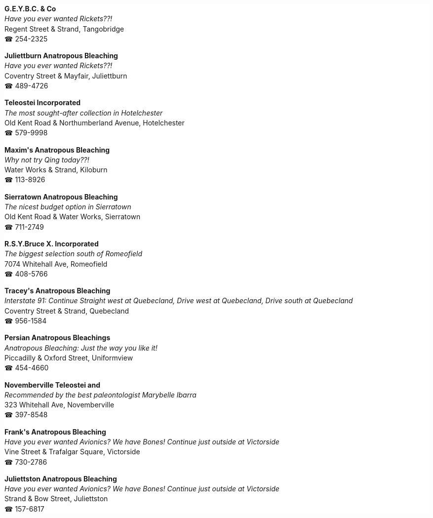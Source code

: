 **G.E.Y.B.C. & Co**  
_Have you ever wanted Rickets??!_  
Regent Street & Strand, Tangobridge  
☎ 254-2325

**Juliettburn Anatropous Bleaching**  
_Have you ever wanted Rickets??!_  
Coventry Street & Mayfair, Juliettburn  
☎ 489-4726

**Teleostei Incorporated**  
_The most sought-after collection in Hotelchester_  
Old Kent Road & Northumberland Avenue, Hotelchester  
☎ 579-9998

**Maxim's Anatropous Bleaching**  
_Why not try Qing today??!_  
Water Works & Strand, Kiloburn  
☎ 113-8926

**Sierratown Anatropous Bleaching**  
_The nicest budget option in Sierratown_  
Old Kent Road & Water Works, Sierratown  
☎ 711-2749

**R.S.Y.Bruce X. Incorporated**  
_The biggest selection south of Romeofield_  
7074 Whitehall Ave, Romeofield  
☎ 408-5766

**Tracey's Anatropous Bleaching**  
_Interstate 91: Continue Straight west at Quebecland, Drive west at Quebecland, Drive south at Quebecland_  
Coventry Street & Strand, Quebecland  
☎ 956-1584

**Persian Anatropous Bleachings**  
_Anatropous Bleaching: Just the way you like it!_  
Piccadilly & Oxford Street, Uniformview  
☎ 454-4660

**Novemberville Teleostei and**  
_Recommended by the best paleontologist Marybelle Ibarra_  
323 Whitehall Ave, Novemberville  
☎ 397-8548

**Frank's Anatropous Bleaching**  
_Have you ever wanted Avionics? We have Bones! 
Continue just outside at Victorside_  
Vine Street & Trafalgar Square, Victorside  
☎ 730-2786

**Juliettston Anatropous Bleaching**  
_Have you ever wanted Avionics? We have Bones! 
Continue just outside at Victorside_  
Strand & Bow Street, Juliettston  
☎ 157-6817
